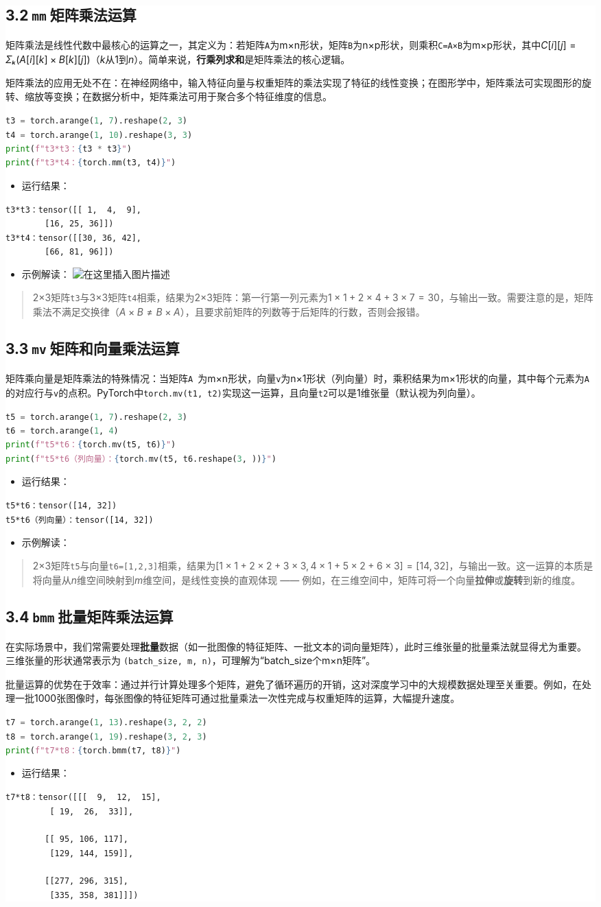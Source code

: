 ## 3.2 `mm` 矩阵乘法运算
矩阵乘法是线性代数中最核心的运算之一，其定义为：若矩阵`A`为m×n形状，矩阵`B`为n×p形状，则乘积`C=A×B`为m×p形状，其中$C[i][j] = Σₖ(A[i][k]×B [k][j])$（$k$从1到$n$）。简单来说，**行乘列求和**是矩阵乘法的核心逻辑。

矩阵乘法的应用无处不在：在神经网络中，输入特征向量与权重矩阵的乘法实现了特征的线性变换；在图形学中，矩阵乘法可实现图形的旋转、缩放等变换；在数据分析中，矩阵乘法可用于聚合多个特征维度的信息。

```python
t3 = torch.arange(1, 7).reshape(2, 3)
t4 = torch.arange(1, 10).reshape(3, 3)
print(f"t3*t3：{t3 * t3}")
print(f"t3*t4：{torch.mm(t3, t4)}")
```
- 运行结果：
```
t3*t3：tensor([[ 1,  4,  9],
        [16, 25, 36]])
t3*t4：tensor([[30, 36, 42],
        [66, 81, 96]])
```
- 示例解读：
![在这里插入图片描述](https://i-blog.csdnimg.cn/direct/c6ebd78ccdf94d619d8ef3e9f6b77149.png#pic_center)
> 2×3矩阵`t3`与3×3矩阵`t4`相乘，结果为2×3矩阵：第一行第一列元素为$1×1 + 2×4 + 3×7 = 30$，与输出一致。需要注意的是，矩阵乘法不满足交换律（$A×B ≠ B×A$），且要求前矩阵的列数等于后矩阵的行数，否则会报错。

## 3.3 `mv` 矩阵和向量乘法运算
矩阵乘向量是矩阵乘法的特殊情况：当矩阵`A `为m×n形状，向量`v`为n×1形状（列向量）时，乘积结果为m×1形状的向量，其中每个元素为`A`的对应行与`v`的点积。PyTorch中`torch.mv(t1, t2)`实现这一运算，且向量`t2`可以是1维张量（默认视为列向量）。

```python
t5 = torch.arange(1, 7).reshape(2, 3)
t6 = torch.arange(1, 4)
print(f"t5*t6：{torch.mv(t5, t6)}")
print(f"t5*t6（列向量）：{torch.mv(t5, t6.reshape(3, ))}")
```
- 运行结果：
```
t5*t6：tensor([14, 32])
t5*t6（列向量）：tensor([14, 32])
```
- 示例解读：
> 2×3矩阵`t5`与向量`t6=[1,2,3]`相乘，结果为$[1×1 + 2×2 + 3×3, 4×1 + 5×2 + 6×3] = [14, 32]$，与输出一致。这一运算的本质是将向量从$n$维空间映射到$m$维空间，是线性变换的直观体现 —— 例如，在三维空间中，矩阵可将一个向量**拉伸**或**旋转**到新的维度。
## 3.4 `bmm` 批量矩阵乘法运算
在实际场景中，我们常需要处理**批量**数据（如一批图像的特征矩阵、一批文本的词向量矩阵），此时三维张量的批量乘法就显得尤为重要。三维张量的形状通常表示为 `(batch_size, m, n)`，可理解为“batch_size个m×n矩阵”。

批量运算的优势在于效率：通过并行计算处理多个矩阵，避免了循环遍历的开销，这对深度学习中的大规模数据处理至关重要。例如，在处理一批1000张图像时，每张图像的特征矩阵可通过批量乘法一次性完成与权重矩阵的运算，大幅提升速度。

```python
t7 = torch.arange(1, 13).reshape(3, 2, 2)
t8 = torch.arange(1, 19).reshape(3, 2, 3)
print(f"t7*t8：{torch.bmm(t7, t8)}")
```
- 运行结果：
```
t7*t8：tensor([[[  9,  12,  15],
         [ 19,  26,  33]],

        [[ 95, 106, 117],
         [129, 144, 159]],

        [[277, 296, 315],
         [335, 358, 381]]])
```